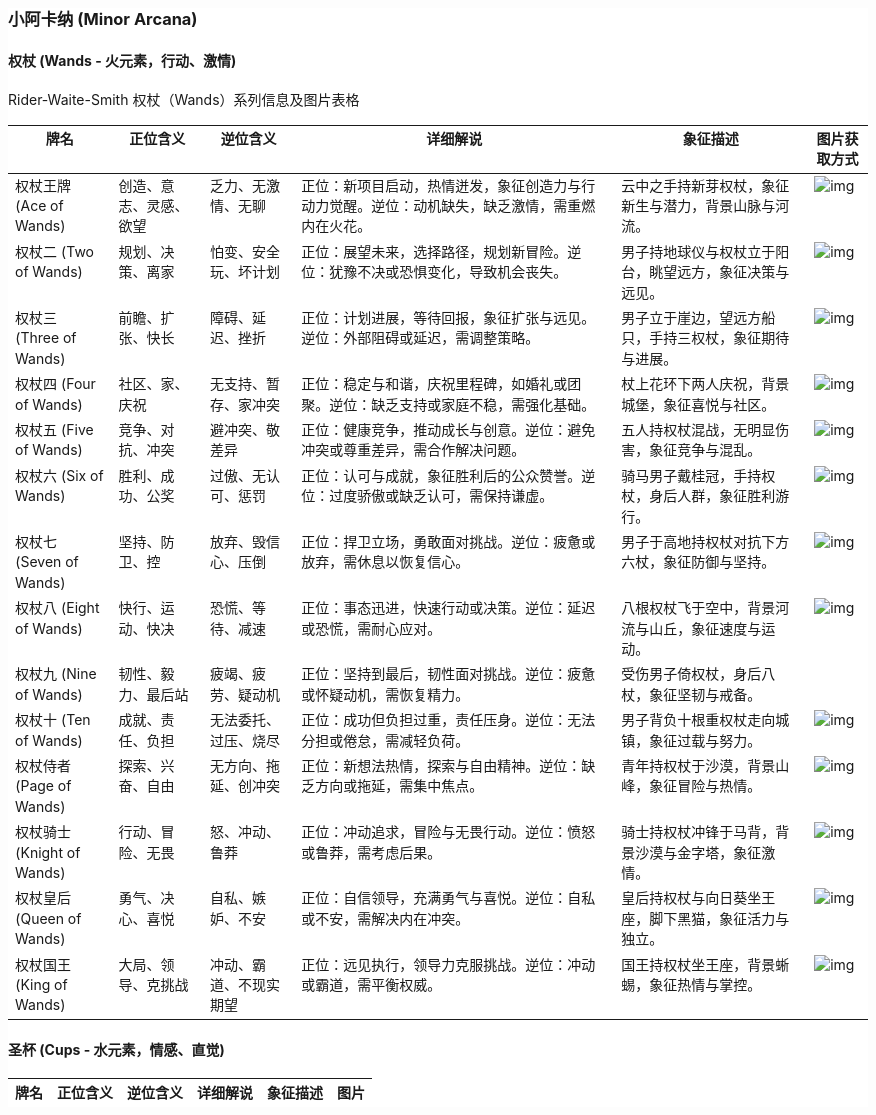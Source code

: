 ### 小阿卡纳 (Minor Arcana)
#### 权杖 (Wands - 火元素，行动、激情)
Rider-Waite-Smith 权杖（Wands）系列信息及图片表格

| 牌名                       | 正位含义               | 逆位含义               | 详细解说                                                     | 象征描述                                               | 图片获取方式                                                 |
| -------------------------- | ---------------------- | ---------------------- | ------------------------------------------------------------ | ------------------------------------------------------ | ------------------------------------------------------------ |
| 权杖王牌 (Ace of Wands)    | 创造、意志、灵感、欲望 | 乏力、无激情、无聊     | 正位：新项目启动，热情迸发，象征创造力与行动力觉醒。逆位：动机缺失，缺乏激情，需重燃内在火花。 | 云中之手持新芽权杖，象征新生与潜力，背景山脉与河流。   | ![img](https://upload.wikimedia.org/wikipedia/commons/thumb/1/11/Wands01.jpg/800px-Wands01.jpg) |
| 权杖二 (Two of Wands)      | 规划、决策、离家       | 怕变、安全玩、坏计划   | 正位：展望未来，选择路径，规划新冒险。逆位：犹豫不决或恐惧变化，导致机会丧失。 | 男子持地球仪与权杖立于阳台，眺望远方，象征决策与远见。 | ![img](https://upload.wikimedia.org/wikipedia/commons/thumb/0/0f/Wands02.jpg/800px-Wands02.jpg) |
| 权杖三 (Three of Wands)    | 前瞻、扩张、快长       | 障碍、延迟、挫折       | 正位：计划进展，等待回报，象征扩张与远见。逆位：外部阻碍或延迟，需调整策略。 | 男子立于崖边，望远方船只，手持三权杖，象征期待与进展。 | ![img](https://upload.wikimedia.org/wikipedia/commons/thumb/f/ff/Wands03.jpg/800px-Wands03.jpg) |
| 权杖四 (Four of Wands)     | 社区、家、庆祝         | 无支持、暂存、家冲突   | 正位：稳定与和谐，庆祝里程碑，如婚礼或团聚。逆位：缺乏支持或家庭不稳，需强化基础。 | 杖上花环下两人庆祝，背景城堡，象征喜悦与社区。         | ![img](https://upload.wikimedia.org/wikipedia/commons/thumb/a/a4/Wands04.jpg/800px-Wands04.jpg) |
| 权杖五 (Five of Wands)     | 竞争、对抗、冲突       | 避冲突、敬差异         | 正位：健康竞争，推动成长与创意。逆位：避免冲突或尊重差异，需合作解决问题。 | 五人持权杖混战，无明显伤害，象征竞争与混乱。           | ![img](https://upload.wikimedia.org/wikipedia/commons/thumb/9/9d/Wands05.jpg/800px-Wands05.jpg) |
| 权杖六 (Six of Wands)      | 胜利、成功、公奖       | 过傲、无认可、惩罚     | 正位：认可与成就，象征胜利后的公众赞誉。逆位：过度骄傲或缺乏认可，需保持谦虚。 | 骑马男子戴桂冠，手持权杖，身后人群，象征胜利游行。     | ![img](https://upload.wikimedia.org/wikipedia/commons/thumb/3/3b/Wands06.jpg/800px-Wands06.jpg) |
| 权杖七 (Seven of Wands)    | 坚持、防卫、控         | 放弃、毁信心、压倒     | 正位：捍卫立场，勇敢面对挑战。逆位：疲惫或放弃，需休息以恢复信心。 | 男子于高地持权杖对抗下方六杖，象征防御与坚持。         | ![img](https://upload.wikimedia.org/wikipedia/commons/thumb/e/e4/Wands07.jpg/800px-Wands07.jpg) |
| 权杖八 (Eight of Wands)    | 快行、运动、快决       | 恐慌、等待、减速       | 正位：事态迅进，快速行动或决策。逆位：延迟或恐慌，需耐心应对。 | 八根权杖飞于空中，背景河流与山丘，象征速度与运动。     | ![img](https://upload.wikimedia.org/wikipedia/commons/thumb/6/6b/Wands08.jpg/800px-Wands08.jpg) |
| 权杖九 (Nine of Wands)     | 韧性、毅力、最后站     | 疲竭、疲劳、疑动机     | 正位：坚持到最后，韧性面对挑战。逆位：疲惫或怀疑动机，需恢复精力。 | 受伤男子倚权杖，身后八杖，象征坚韧与戒备。             |                                                              |
| 权杖十 (Ten of Wands)      | 成就、责任、负担       | 无法委托、过压、烧尽   | 正位：成功但负担过重，责任压身。逆位：无法分担或倦怠，需减轻负荷。 | 男子背负十根重权杖走向城镇，象征过载与努力。           | ![img](https://upload.wikimedia.org/wikipedia/commons/thumb/0/0b/Wands10.jpg/800px-Wands10.jpg) |
| 权杖侍者 (Page of Wands)   | 探索、兴奋、自由       | 无方向、拖延、创冲突   | 正位：新想法热情，探索与自由精神。逆位：缺乏方向或拖延，需集中焦点。 | 青年持权杖于沙漠，背景山峰，象征冒险与热情。           | ![img](https://upload.wikimedia.org/wikipedia/commons/thumb/6/6a/Wands11.jpg/800px-Wands11.jpg) |
| 权杖骑士 (Knight of Wands) | 行动、冒险、无畏       | 怒、冲动、鲁莽         | 正位：冲动追求，冒险与无畏行动。逆位：愤怒或鲁莽，需考虑后果。 | 骑士持权杖冲锋于马背，背景沙漠与金字塔，象征激情。     | ![img](https://upload.wikimedia.org/wikipedia/commons/thumb/1/16/Wands12.jpg/800px-Wands12.jpg) |
| 权杖皇后 (Queen of Wands)  | 勇气、决心、喜悦       | 自私、嫉妒、不安       | 正位：自信领导，充满勇气与喜悦。逆位：自私或不安，需解决内在冲突。 | 皇后持权杖与向日葵坐王座，脚下黑猫，象征活力与独立。   | ![img](https://upload.wikimedia.org/wikipedia/commons/thumb/0/0d/Wands13.jpg/800px-Wands13.jpg) |
| 权杖国王 (King of Wands)   | 大局、领导、克挑战     | 冲动、霸道、不现实期望 | 正位：远见执行，领导力克服挑战。逆位：冲动或霸道，需平衡权威。 | 国王持权杖坐王座，背景蜥蜴，象征热情与掌控。           | ![img](https://upload.wikimedia.org/wikipedia/commons/thumb/c/ce/Wands14.jpg/800px-Wands14.jpg) |

#### 圣杯 (Cups - 水元素，情感、直觉)
| 牌名                      | 正位含义             | 逆位含义                 | 详细解说                                                     | 象征描述                                                     | 图片                                                         |
| ------------------------- | -------------------- | ------------------------ | ------------------------------------------------------------ | ------------------------------------------------------------ | ------------------------------------------------------------ |